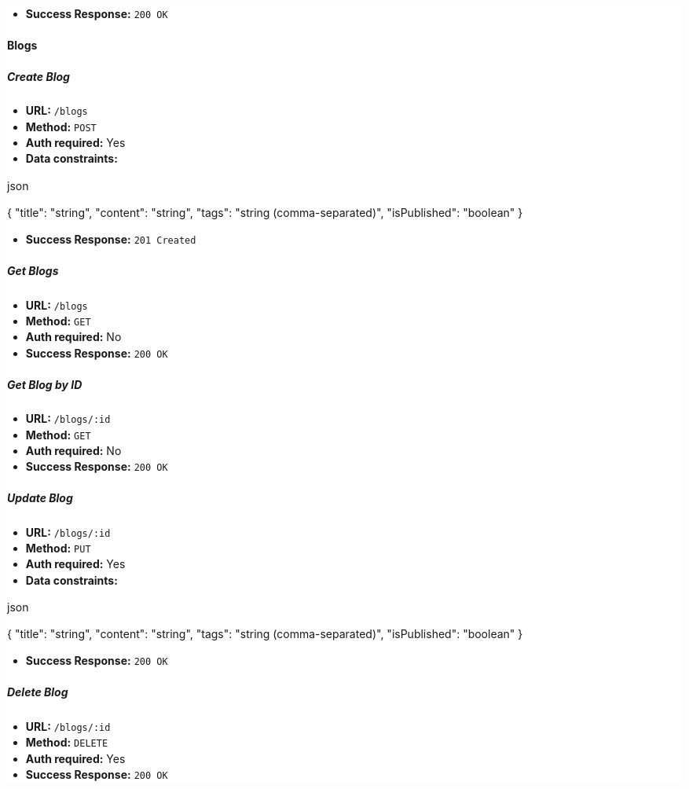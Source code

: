- **Success Response:** `200 OK`

#### Blogs

##### Create Blog

- **URL:** `/blogs`
- **Method:** `POST`
- **Auth required:** Yes
- **Data constraints:**

json

{
"title": "string",
"content": "string",
"tags": "string (comma-separated)",
"isPublished": "boolean"
}

- **Success Response:** `201 Created`

##### Get Blogs

- **URL:** `/blogs`
- **Method:** `GET`
- **Auth required:** No
- **Success Response:** `200 OK`

##### Get Blog by ID

- **URL:** `/blogs/:id`
- **Method:** `GET`
- **Auth required:** No
- **Success Response:** `200 OK`

##### Update Blog

- **URL:** `/blogs/:id`
- **Method:** `PUT`
- **Auth required:** Yes
- **Data constraints:**

json

{
"title": "string",
"content": "string",
"tags": "string (comma-separated)",
"isPublished": "boolean"
}

- **Success Response:** `200 OK`

##### Delete Blog

- **URL:** `/blogs/:id`
- **Method:** `DELETE`
- **Auth required:** Yes
- **Success Response:** `200 OK`
